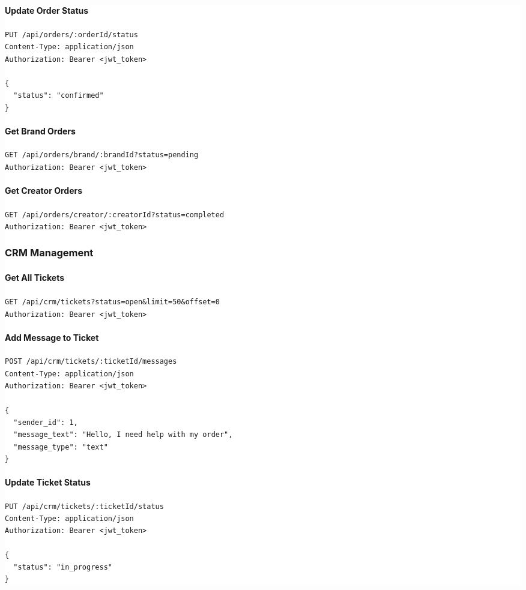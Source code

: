 #### **Update Order Status**
```http
PUT /api/orders/:orderId/status
Content-Type: application/json
Authorization: Bearer <jwt_token>

{
  "status": "confirmed"
}
```

#### **Get Brand Orders**
```http
GET /api/orders/brand/:brandId?status=pending
Authorization: Bearer <jwt_token>
```

#### **Get Creator Orders**
```http
GET /api/orders/creator/:creatorId?status=completed
Authorization: Bearer <jwt_token>
```

### **CRM Management**

#### **Get All Tickets**
```http
GET /api/crm/tickets?status=open&limit=50&offset=0
Authorization: Bearer <jwt_token>
```

#### **Add Message to Ticket**
```http
POST /api/crm/tickets/:ticketId/messages
Content-Type: application/json
Authorization: Bearer <jwt_token>

{
  "sender_id": 1,
  "message_text": "Hello, I need help with my order",
  "message_type": "text"
}
```

#### **Update Ticket Status**
```http
PUT /api/crm/tickets/:ticketId/status
Content-Type: application/json
Authorization: Bearer <jwt_token>

{
  "status": "in_progress"
}
```
